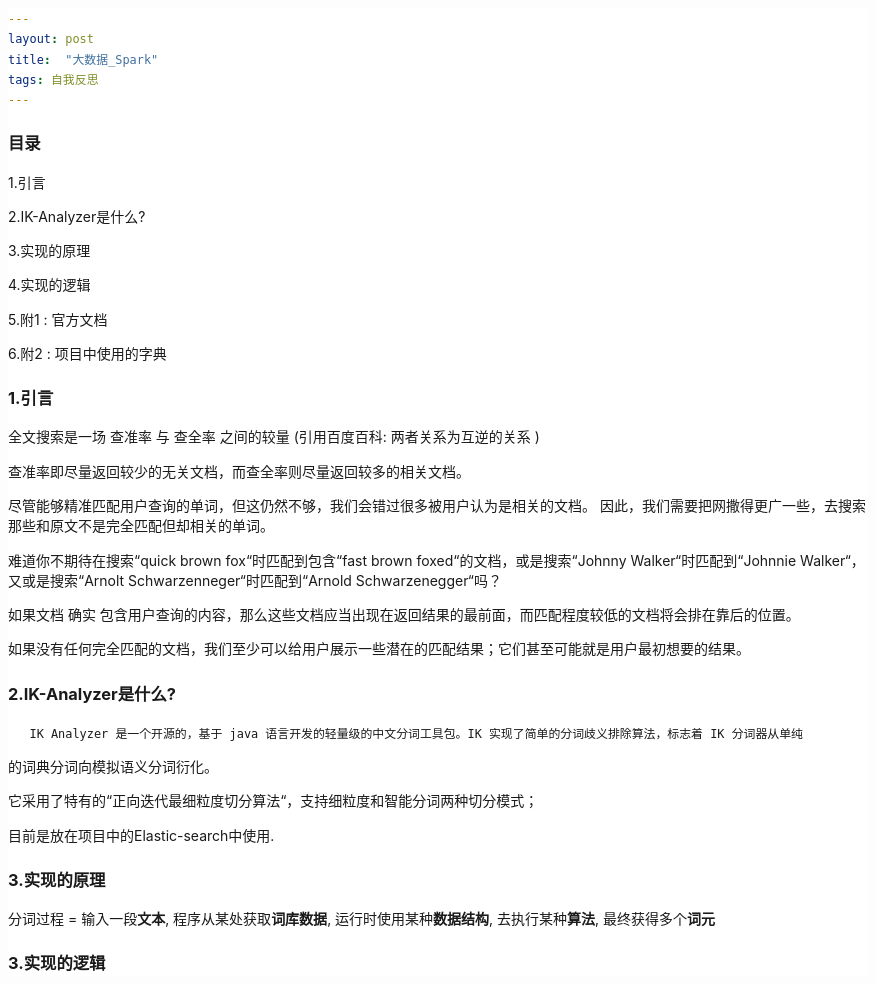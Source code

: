 ```yaml
---
layout: post
title:  "大数据_Spark"
tags: 自我反思
---
```


###  目录
    
   1.引言
    
   2.IK-Analyzer是什么?
    
   3.实现的原理
    
   4.实现的逻辑
    
   5.附1 : 官方文档
    
   6.附2 : 项目中使用的字典


### 1.引言

全文搜索是一场 查准率 与 查全率 之间的较量   (引用百度百科: 两者关系为互逆的关系 )

   查准率即尽量返回较少的无关文档，而查全率则尽量返回较多的相关文档。 

尽管能够精准匹配用户查询的单词，但这仍然不够，我们会错过很多被用户认为是相关的文档。 因此，我们需要把网撒得更广一些，去搜索那些和原文不是完全匹配但却相关的单词。



难道你不期待在搜索“quick brown fox“时匹配到包含“fast brown foxed“的文档，或是搜索“Johnny Walker“时匹配到“Johnnie Walker“， 又或是搜索“Arnolt Schwarzenneger“时匹配到“Arnold Schwarzenegger“吗？

如果文档 确实 包含用户查询的内容，那么这些文档应当出现在返回结果的最前面，而匹配程度较低的文档将会排在靠后的位置。

如果没有任何完全匹配的文档，我们至少可以给用户展示一些潜在的匹配结果；它们甚至可能就是用户最初想要的结果。



### 2.IK-Analyzer是什么?
       IK Analyzer 是一个开源的，基于 java 语言开发的轻量级的中文分词工具包。IK 实现了简单的分词歧义排除算法，标志着 IK 分词器从单纯
的词典分词向模拟语义分词衍化。

它采用了特有的“正向迭代最细粒度切分算法“，支持细粒度和智能分词两种切分模式；


 目前是放在项目中的Elastic-search中使用.



### 3.实现的原理


分词过程 = 输入一段**文本**,  程序从某处获取**词库数据**,  运行时使用某种**数据结构**, 去执行某种**算法**, 最终获得多个**词元**



### 3.实现的逻辑
